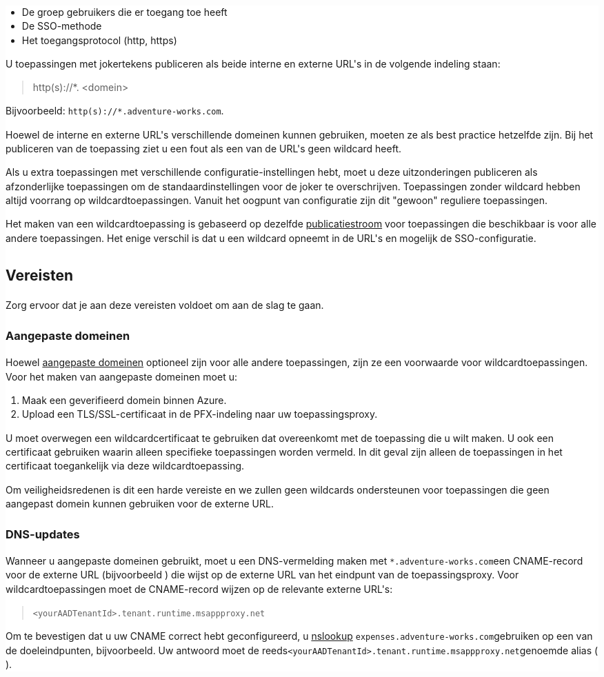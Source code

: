 - De groep gebruikers die er toegang toe heeft
- De SSO-methode
- Het toegangsprotocol (http, https)

U toepassingen met jokertekens publiceren als beide interne en externe URL's in de volgende indeling staan:

> http(s)://*. \<domein\>

Bijvoorbeeld: `http(s)://*.adventure-works.com`.

Hoewel de interne en externe URL's verschillende domeinen kunnen gebruiken, moeten ze als best practice hetzelfde zijn. Bij het publiceren van de toepassing ziet u een fout als een van de URL's geen wildcard heeft.

Als u extra toepassingen met verschillende configuratie-instellingen hebt, moet u deze uitzonderingen publiceren als afzonderlijke toepassingen om de standaardinstellingen voor de joker te overschrijven. Toepassingen zonder wildcard hebben altijd voorrang op wildcardtoepassingen. Vanuit het oogpunt van configuratie zijn dit "gewoon" reguliere toepassingen.

Het maken van een wildcardtoepassing is gebaseerd op dezelfde [publicatiestroom](application-proxy-add-on-premises-application.md) voor toepassingen die beschikbaar is voor alle andere toepassingen. Het enige verschil is dat u een wildcard opneemt in de URL's en mogelijk de SSO-configuratie.

## <a name="prerequisites"></a>Vereisten

Zorg ervoor dat je aan deze vereisten voldoet om aan de slag te gaan.

### <a name="custom-domains"></a>Aangepaste domeinen

Hoewel [aangepaste domeinen](application-proxy-configure-custom-domain.md) optioneel zijn voor alle andere toepassingen, zijn ze een voorwaarde voor wildcardtoepassingen. Voor het maken van aangepaste domeinen moet u:

1. Maak een geverifieerd domein binnen Azure.
1. Upload een TLS/SSL-certificaat in de PFX-indeling naar uw toepassingsproxy.

U moet overwegen een wildcardcertificaat te gebruiken dat overeenkomt met de toepassing die u wilt maken. U ook een certificaat gebruiken waarin alleen specifieke toepassingen worden vermeld. In dit geval zijn alleen de toepassingen in het certificaat toegankelijk via deze wildcardtoepassing.

Om veiligheidsredenen is dit een harde vereiste en we zullen geen wildcards ondersteunen voor toepassingen die geen aangepast domein kunnen gebruiken voor de externe URL.

### <a name="dns-updates"></a>DNS-updates

Wanneer u aangepaste domeinen gebruikt, moet u een DNS-vermelding maken met `*.adventure-works.com`een CNAME-record voor de externe URL (bijvoorbeeld ) die wijst op de externe URL van het eindpunt van de toepassingsproxy. Voor wildcardtoepassingen moet de CNAME-record wijzen op de relevante externe URL's:

> `<yourAADTenantId>.tenant.runtime.msappproxy.net`

Om te bevestigen dat u uw CNAME correct hebt geconfigureerd, u [nslookup](https://docs.microsoft.com/windows-server/administration/windows-commands/nslookup) `expenses.adventure-works.com`gebruiken op een van de doeleindpunten, bijvoorbeeld.  Uw antwoord moet de reeds`<yourAADTenantId>.tenant.runtime.msappproxy.net`genoemde alias ( ).
